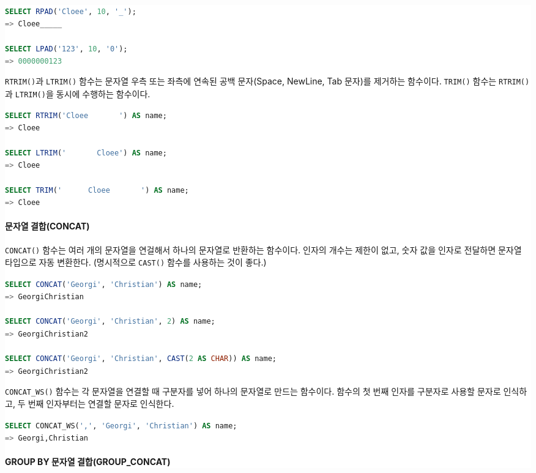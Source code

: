 ```sql
SELECT RPAD('Cloee', 10, '_');
=> Cloee_____

SELECT LPAD('123', 10, '0');
=> 0000000123
```

`RTRIM()`과 `LTRIM()` 함수는 문자열 우측 또는 좌측에 연속된 공백 문자(Space, NewLine, Tab 문자)를 제거하는 함수이다. `TRIM()` 함수는 `RTRIM()`과 `LTRIM()`을 동시에 수행하는 함수이다.

```sql
SELECT RTRIM('Cloee       ') AS name;
=> Cloee

SELECT LTRIM('       Cloee') AS name;
=> Cloee

SELECT TRIM('      Cloee       ') AS name;
=> Cloee
```

#### 문자열 결합(CONCAT)
`CONCAT()` 함수는 여러 개의 문자열을 연걸해서 하나의 문자열로 반환하는 함수이다. 인자의 개수는 제한이 없고, 숫자 값을 인자로 전달하면 문자열 타입으로 자동 변환한다. (명시적으로 `CAST()` 함수를 사용하는 것이 좋다.)

```sql
SELECT CONCAT('Georgi', 'Christian') AS name;
=> GeorgiChristian

SELECT CONCAT('Georgi', 'Christian', 2) AS name;
=> GeorgiChristian2

SELECT CONCAT('Georgi', 'Christian', CAST(2 AS CHAR)) AS name;
=> GeorgiChristian2
```

`CONCAT_WS()` 함수는 각 문자열을 연결할 때 구분자를 넣어 하나의 문자열로 만드는 함수이다. 함수의 첫 번째 인자를 구분자로 사용할 문자로 인식하고, 두 번째 인자부터는 연결할 문자로 인식한다.

```sql
SELECT CONCAT_WS(',', 'Georgi', 'Christian') AS name;
=> Georgi,Christian
```

#### GROUP BY 문자열 결합(GROUP_CONCAT)
